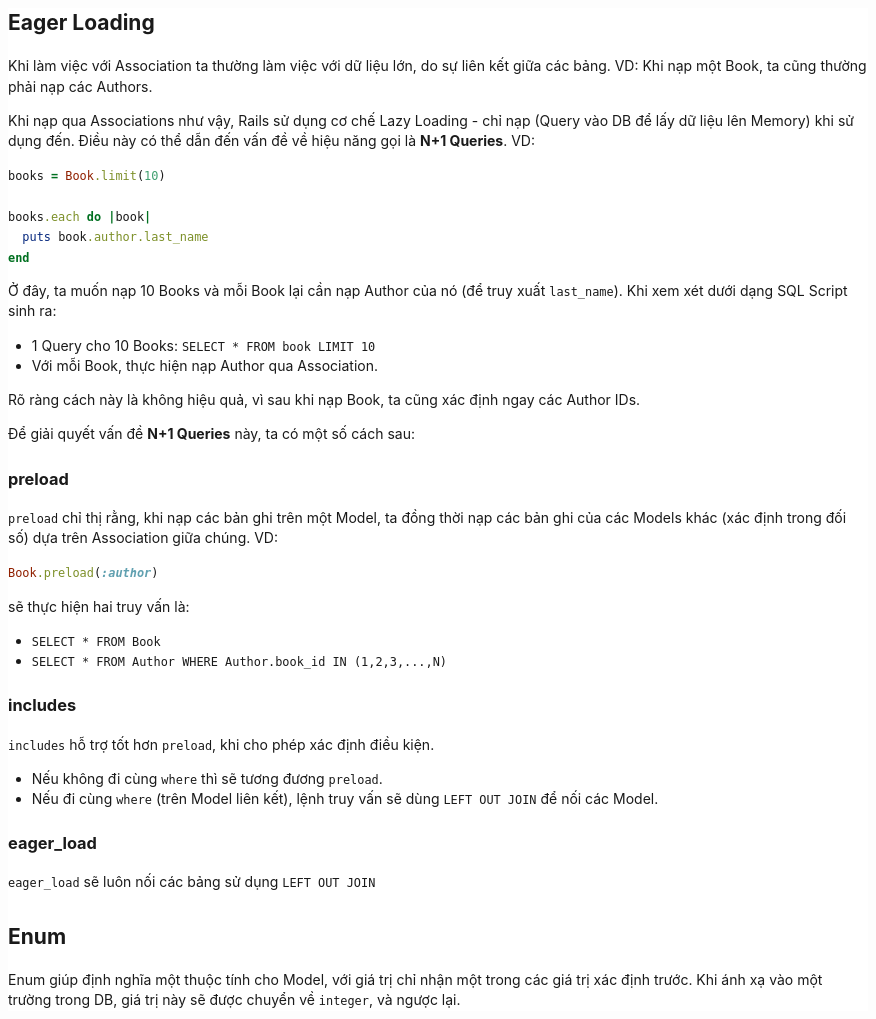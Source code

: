 ## Eager Loading

Khi làm việc với Association ta thường làm việc với dữ liệu lớn, do sự liên kết giữa các bảng. VD: Khi nạp một Book, ta cũng thường phải nạp các Authors.

Khi nạp qua Associations như vậy, Rails sử dụng cơ chế Lazy Loading - chỉ nạp (Query vào DB để lấy dữ liệu lên Memory) khi sử dụng đến. Điều này có thể dẫn đến vấn đề về hiệu năng gọi là **N+1 Queries**. VD:

```ruby
books = Book.limit(10)

books.each do |book|
  puts book.author.last_name
end
```

Ở đây, ta muốn nạp 10 Books và mỗi Book lại cần nạp Author của nó (để truy xuất `last_name`). Khi xem xét dưới dạng SQL Script sinh ra:
- 1 Query cho 10 Books: `SELECT * FROM book LIMIT 10`
- Với mỗi Book, thực hiện nạp Author qua Association.

Rõ ràng cách này là không hiệu quả, vì sau khi nạp Book, ta cũng xác định ngay các Author IDs.

Để giải quyết vấn đề **N+1 Queries** này, ta có một số cách sau:

### preload

`preload` chỉ thị rằng, khi nạp các bản ghi trên một Model, ta đồng thời nạp các bản ghi của các Models khác (xác định trong đối số) dựa trên Association giữa chúng. VD:

```ruby
Book.preload(:author)
```

sẽ thực hiện hai truy vấn là:
- `SELECT * FROM Book`
- `SELECT * FROM Author WHERE Author.book_id IN (1,2,3,...,N)`

### includes

`includes` hỗ trợ tốt hơn `preload`, khi cho phép xác định điều kiện.

- Nếu không đi cùng `where` thì sẽ tương đương `preload`.
- Nếu đi cùng `where` (trên Model liên kết), lệnh truy vấn sẽ dùng `LEFT OUT JOIN` để nối các Model.

### eager_load

`eager_load` sẽ luôn nối các bảng sử dụng `LEFT OUT JOIN`

## Enum

Enum giúp định nghĩa một thuộc tính cho Model, với giá trị chỉ nhận một trong các giá trị xác định trước. Khi ánh xạ vào một trường trong DB, giá trị này sẽ được chuyển về `integer`, và ngược lại.
